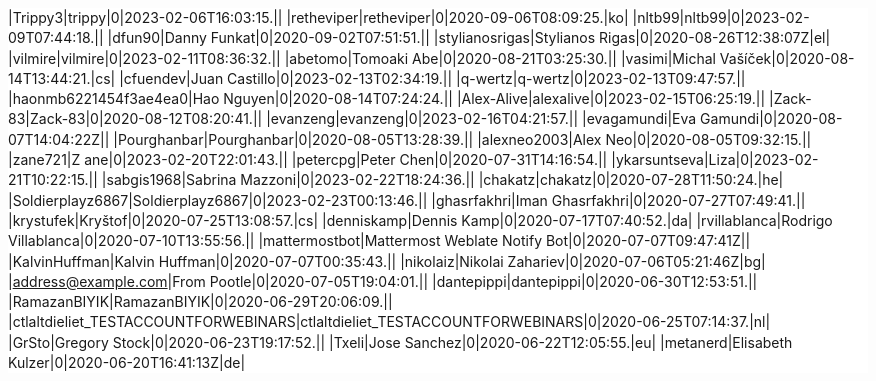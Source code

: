 |Trippy3|trippy|0|2023-02-06T16:03:15.||
|retheviper|retheviper|0|2020-09-06T08:09:25.|ko|
|nltb99|nltb99|0|2023-02-09T07:44:18.||
|dfun90|Danny Funkat|0|2020-09-02T07:51:51.||
|stylianosrigas|Stylianos Rigas|0|2020-08-26T12:38:07Z|el|
|vilmire|vilmire|0|2023-02-11T08:36:32.||
|abetomo|Tomoaki Abe|0|2020-08-21T03:25:30.||
|vasimi|Michal Vašíček|0|2020-08-14T13:44:21.|cs|
|cfuendev|Juan Castillo|0|2023-02-13T02:34:19.||
|q-wertz|q-wertz|0|2023-02-13T09:47:57.||
|haonmb6221454f3ae4ea0|Hao Nguyen|0|2020-08-14T07:24:24.||
|Alex-Alive|alexalive|0|2023-02-15T06:25:19.||
|Zack-83|Zack-83|0|2020-08-12T08:20:41.||
|evanzeng|evanzeng|0|2023-02-16T04:21:57.||
|evagamundi|Eva Gamundi|0|2020-08-07T14:04:22Z||
|Pourghanbar|Pourghanbar|0|2020-08-05T13:28:39.||
|alexneo2003|Alex Neo|0|2020-08-05T09:32:15.||
|zane721|Z ane|0|2023-02-20T22:01:43.||
|petercpg|Peter Chen|0|2020-07-31T14:16:54.||
|ykarsuntseva|Liza|0|2023-02-21T10:22:15.||
|sabgis1968|Sabrina Mazzoni|0|2023-02-22T18:24:36.||
|chakatz|chakatz|0|2020-07-28T11:50:24.|he|
|Soldierplayz6867|Soldierplayz6867|0|2023-02-23T00:13:46.||
|ghasrfakhri|Iman Ghasrfakhri|0|2020-07-27T07:49:41.||
|krystufek|Kryštof|0|2020-07-25T13:08:57.|cs|
|denniskamp|Dennis Kamp|0|2020-07-17T07:40:52.|da|
|rvillablanca|Rodrigo Villablanca|0|2020-07-10T13:55:56.||
|mattermostbot|Mattermost Weblate Notify Bot|0|2020-07-07T09:47:41Z||
|KalvinHuffman|Kalvin Huffman|0|2020-07-07T00:35:43.||
|nikolaiz|Nikolai Zahariev|0|2020-07-06T05:21:46Z|bg|
|address@example.com|From Pootle|0|2020-07-05T19:04:01.||
|dantepippi|dantepippi|0|2020-06-30T12:53:51.||
|RamazanBIYIK|RamazanBIYIK|0|2020-06-29T20:06:09.||
|ctlaltdieliet_TESTACCOUNTFORWEBINARS|ctlaltdieliet_TESTACCOUNTFORWEBINARS|0|2020-06-25T07:14:37.|nl|
|GrSto|Gregory Stock|0|2020-06-23T19:17:52.||
|Txeli|Jose Sanchez|0|2020-06-22T12:05:55.|eu|
|metanerd|Elisabeth Kulzer|0|2020-06-20T16:41:13Z|de|